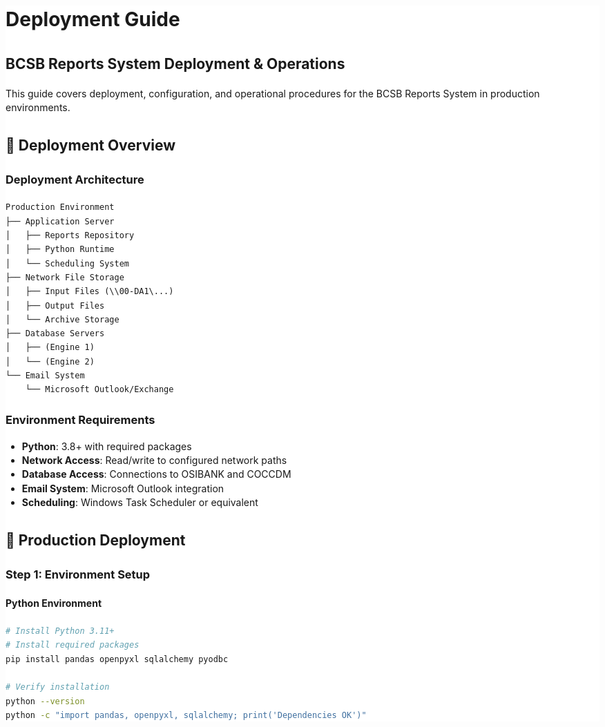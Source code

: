 # Deployment Guide

## BCSB Reports System Deployment & Operations

This guide covers deployment, configuration, and operational procedures for the BCSB Reports System in production environments.

## 🎯 Deployment Overview

### Deployment Architecture
```
Production Environment
├── Application Server
│   ├── Reports Repository
│   ├── Python Runtime
│   └── Scheduling System
├── Network File Storage
│   ├── Input Files (\\00-DA1\...)
│   ├── Output Files  
│   └── Archive Storage
├── Database Servers
│   ├── (Engine 1)
│   └── (Engine 2)
└── Email System
    └── Microsoft Outlook/Exchange
```

### Environment Requirements
- **Python**: 3.8+ with required packages
- **Network Access**: Read/write to configured network paths
- **Database Access**: Connections to OSIBANK and COCCDM
- **Email System**: Microsoft Outlook integration
- **Scheduling**: Windows Task Scheduler or equivalent

## 🚀 Production Deployment

### Step 1: Environment Setup

#### Python Environment
```bash
# Install Python 3.11+
# Install required packages
pip install pandas openpyxl sqlalchemy pyodbc

# Verify installation
python --version
python -c "import pandas, openpyxl, sqlalchemy; print('Dependencies OK')"
```
